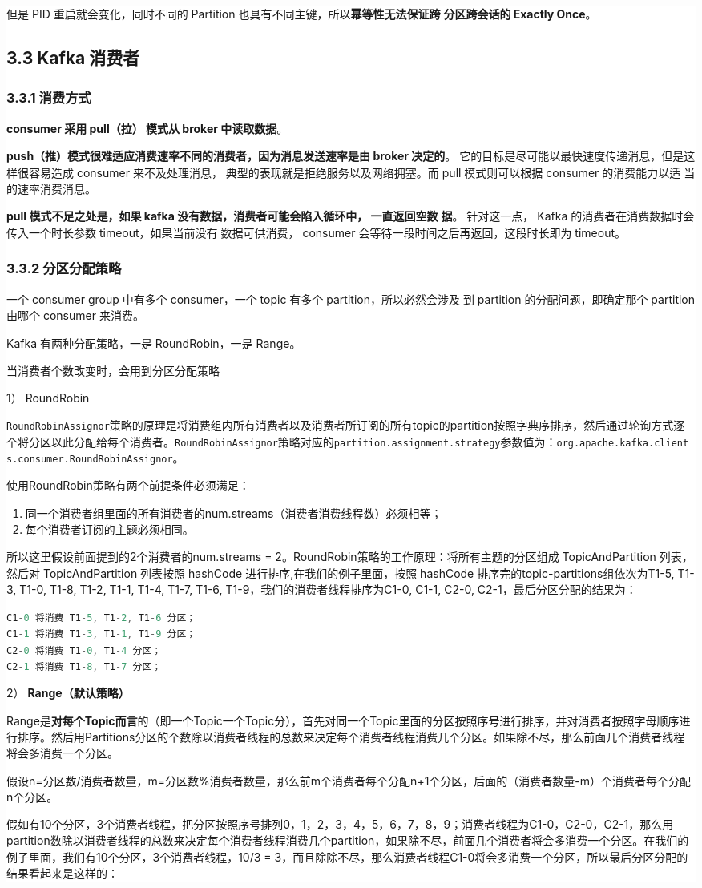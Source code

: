 但是 PID 重启就会变化，同时不同的 Partition 也具有不同主键，所以**幂等性无法保证跨**
**分区跨会话的 Exactly Once**。

## 3.3 Kafka 消费者

### 3.3.1 消费方式

**consumer 采用 pull（拉） 模式从 broker 中读取数据**。

**push（推）模式很难适应消费速率不同的消费者，因为消息发送速率是由 broker 决定的**。
它的目标是尽可能以最快速度传递消息，但是这样很容易造成 consumer 来不及处理消息， 典型的表现就是拒绝服务以及网络拥塞。而 pull 模式则可以根据 consumer 的消费能力以适
当的速率消费消息。

**pull 模式不足之处是，如果 kafka 没有数据，消费者可能会陷入循环中， 一直返回空数**
**据**。 针对这一点， Kafka 的消费者在消费数据时会传入一个时长参数 timeout，如果当前没有
数据可供消费， consumer 会等待一段时间之后再返回，这段时长即为 timeout。

### 3.3.2 分区分配策略

一个 consumer group 中有多个 consumer，一个 topic 有多个 partition，所以必然会涉及
到 partition 的分配问题，即确定那个 partition 由哪个 consumer 来消费。

Kafka 有两种分配策略，一是 RoundRobin，一是 Range。

当消费者个数改变时，会用到分区分配策略

1） RoundRobin

`RoundRobinAssignor`策略的原理是将消费组内所有消费者以及消费者所订阅的所有topic的partition按照字典序排序，然后通过轮询方式逐个将分区以此分配给每个消费者。`RoundRobinAssignor`策略对应的`partition.assignment.strategy`参数值为：`org.apache.kafka.clients.consumer.RoundRobinAssignor`。

使用RoundRobin策略有两个前提条件必须满足：

1. 同一个消费者组里面的所有消费者的num.streams（消费者消费线程数）必须相等；
2. 每个消费者订阅的主题必须相同。

所以这里假设前面提到的2个消费者的num.streams = 2。RoundRobin策略的工作原理：将所有主题的分区组成 TopicAndPartition 列表，然后对 TopicAndPartition 列表按照 hashCode 进行排序,在我们的例子里面，按照 hashCode 排序完的topic-partitions组依次为T1-5, T1-3, T1-0, T1-8, T1-2, T1-1, T1-4, T1-7, T1-6, T1-9，我们的消费者线程排序为C1-0, C1-1, C2-0, C2-1，最后分区分配的结果为：

```java
C1-0 将消费 T1-5, T1-2, T1-6 分区；
C1-1 将消费 T1-3, T1-1, T1-9 分区；
C2-0 将消费 T1-0, T1-4 分区；
C2-1 将消费 T1-8, T1-7 分区；
```

2） **Range（默认策略）**

Range是**对每个Topic而言**的（即一个Topic一个Topic分），首先对同一个Topic里面的分区按照序号进行排序，并对消费者按照字母顺序进行排序。然后用Partitions分区的个数除以消费者线程的总数来决定每个消费者线程消费几个分区。如果除不尽，那么前面几个消费者线程将会多消费一个分区。

假设n=分区数/消费者数量，m=分区数%消费者数量，那么前m个消费者每个分配n+1个分区，后面的（消费者数量-m）个消费者每个分配n个分区。

假如有10个分区，3个消费者线程，把分区按照序号排列0，1，2，3，4，5，6，7，8，9；消费者线程为C1-0，C2-0，C2-1，那么用partition数除以消费者线程的总数来决定每个消费者线程消费几个partition，如果除不尽，前面几个消费者将会多消费一个分区。在我们的例子里面，我们有10个分区，3个消费者线程，10/3 = 3，而且除除不尽，那么消费者线程C1-0将会多消费一个分区，所以最后分区分配的结果看起来是这样的：
